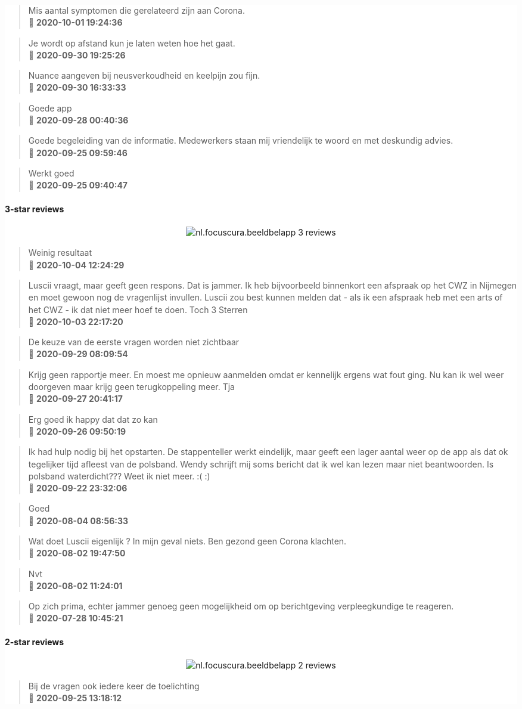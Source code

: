 > Mis aantal symptomen die gerelateerd zijn aan Corona.<br> :date: __2020-10-01 19:24:36__

> Je wordt op afstand kun je laten weten hoe het gaat.<br> :date: __2020-09-30 19:25:26__

> Nuance aangeven bij neusverkoudheid en keelpijn zou fijn.<br> :date: __2020-09-30 16:33:33__

> Goede app<br> :date: __2020-09-28 00:40:36__

> Goede begeleiding van de informatie. Medewerkers staan mij vriendelijk te woord en met deskundig advies.<br> :date: __2020-09-25 09:59:46__

> Werkt goed<br> :date: __2020-09-25 09:40:47__



#### 3-star reviews

<p align="center">
<img src="resources/nl.focuscura.beeldbelapp___4.27.3/3_star_reviews_wordcloud.png" alt="nl.focuscura.beeldbelapp 3 reviews"/>
</p>

> Weinig resultaat<br> :date: __2020-10-04 12:24:29__

> Luscii vraagt, maar geeft geen respons. Dat is jammer. Ik heb bijvoorbeeld binnenkort een afspraak op het CWZ in Nijmegen en moet gewoon nog de vragenlijst invullen. Luscii zou best kunnen melden dat - als ik een afspraak heb met een arts of het CWZ - ik dat niet meer hoef te doen. Toch 3 Sterren<br> :date: __2020-10-03 22:17:20__

> De keuze van de eerste vragen worden niet zichtbaar<br> :date: __2020-09-29 08:09:54__

> Krijg geen rapportje meer. En moest me opnieuw aanmelden omdat er kennelijk ergens wat fout ging. Nu kan ik wel weer doorgeven maar krijg geen terugkoppeling meer. Tja<br> :date: __2020-09-27 20:41:17__

> Erg goed ik happy dat dat zo kan<br> :date: __2020-09-26 09:50:19__

> Ik had hulp nodig bij het opstarten. De stappenteller werkt eindelijk, maar geeft een lager aantal weer op de app als dat ok tegelijker tijd afleest van de polsband. Wendy schrijft mij soms bericht dat ik wel kan lezen maar niet beantwoorden. Is polsband waterdicht??? Weet ik niet meer. :( :)<br> :date: __2020-09-22 23:32:06__

> Goed<br> :date: __2020-08-04 08:56:33__

> Wat doet Luscii eigenlijk ? In mijn geval niets. Ben gezond geen Corona klachten.<br> :date: __2020-08-02 19:47:50__

> Nvt<br> :date: __2020-08-02 11:24:01__

> Op zich prima, echter jammer genoeg geen mogelijkheid om op berichtgeving verpleegkundige te reageren.<br> :date: __2020-07-28 10:45:21__



#### 2-star reviews

<p align="center">
<img src="resources/nl.focuscura.beeldbelapp___4.27.3/2_star_reviews_wordcloud.png" alt="nl.focuscura.beeldbelapp 2 reviews"/>
</p>

> Bij de vragen ook iedere keer de toelichting<br> :date: __2020-09-25 13:18:12__
